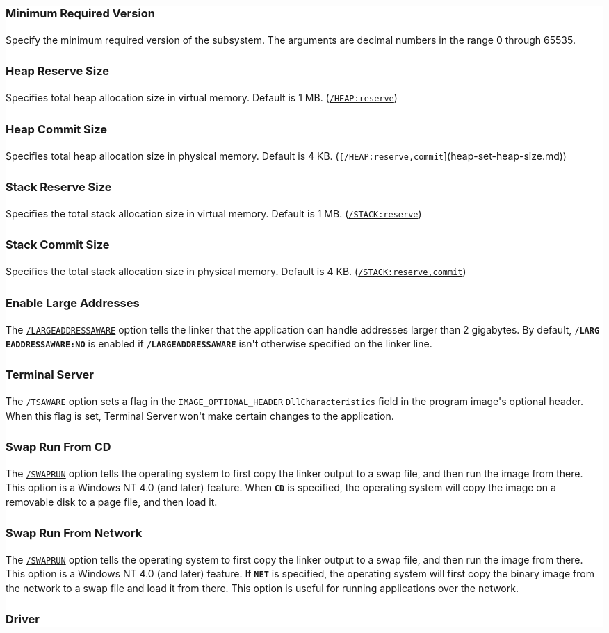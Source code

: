 ### Minimum Required Version

Specify the minimum required version of the subsystem. The arguments are decimal numbers in the range 0 through 65535.

### Heap Reserve Size

Specifies total heap allocation size in virtual memory. Default is 1 MB.    ([`/HEAP:reserve`](heap-set-heap-size.md))

### Heap Commit Size

Specifies total heap allocation size in physical memory. Default is 4 KB.    (`[/HEAP:reserve,commit`](heap-set-heap-size.md))

### Stack Reserve Size

Specifies the total stack allocation size in virtual memory. Default is 1 MB.     ([`/STACK:reserve`](stack-stack-allocations.md))

### Stack Commit Size

Specifies the total stack allocation size in physical memory. Default is 4 KB.     ([`/STACK:reserve,commit`](stack-stack-allocations.md))

### Enable Large Addresses

The [`/LARGEADDRESSAWARE`](largeaddressaware-handle-large-addresses.md) option tells the linker that the application can handle addresses larger than 2 gigabytes. By default, **`/LARGEADDRESSAWARE:NO`** is enabled if **`/LARGEADDRESSAWARE`** isn't otherwise specified on the linker line.

### Terminal Server

The [`/TSAWARE`](tsaware-create-terminal-server-aware-application.md) option sets a flag in the `IMAGE_OPTIONAL_HEADER` `DllCharacteristics` field in the program image's optional header. When this flag is set, Terminal Server won't make certain changes to the application.

### Swap Run From CD

The [`/SWAPRUN`](swaprun-load-linker-output-to-swap-file.md) option tells the operating system to first copy the linker output to a swap file, and then run the image from there. This option is a Windows NT 4.0 (and later) feature. When **`CD`** is specified, the operating system will copy the image on a removable disk to a page file, and then load it.

### Swap Run From Network

The [`/SWAPRUN`](swaprun-load-linker-output-to-swap-file.md) option tells the operating system to first copy the linker output to a swap file, and then run the image from there. This option is a Windows NT 4.0 (and later) feature. If **`NET`** is specified, the operating system will first copy the binary image from the network to a swap file and load it from there. This option is useful for running applications over the network.

### Driver
